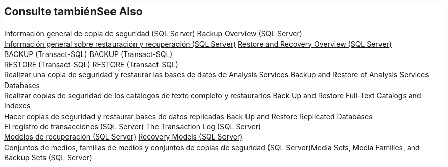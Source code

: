 
  
## <a name="see-also"></a><span data-ttu-id="971fd-273">Consulte también</span><span class="sxs-lookup"><span data-stu-id="971fd-273">See Also</span></span>  
 <span data-ttu-id="971fd-274">[Información general de copia de seguridad &#40;SQL Server&#41;](backup-overview-sql-server.md) </span><span class="sxs-lookup"><span data-stu-id="971fd-274">[Backup Overview &#40;SQL Server&#41;](backup-overview-sql-server.md) </span></span>  
 <span data-ttu-id="971fd-275">[Información general sobre restauración y recuperación &#40;SQL Server&#41;](restore-and-recovery-overview-sql-server.md) </span><span class="sxs-lookup"><span data-stu-id="971fd-275">[Restore and Recovery Overview &#40;SQL Server&#41;](restore-and-recovery-overview-sql-server.md) </span></span>  
 <span data-ttu-id="971fd-276">[BACKUP &#40;Transact-SQL&#41;](/sql/t-sql/statements/backup-transact-sql) </span><span class="sxs-lookup"><span data-stu-id="971fd-276">[BACKUP &#40;Transact-SQL&#41;](/sql/t-sql/statements/backup-transact-sql) </span></span>  
 <span data-ttu-id="971fd-277">[RESTORE &#40;Transact-SQL&#41;](/sql/t-sql/statements/restore-statements-transact-sql) </span><span class="sxs-lookup"><span data-stu-id="971fd-277">[RESTORE &#40;Transact-SQL&#41;](/sql/t-sql/statements/restore-statements-transact-sql) </span></span>  
 <span data-ttu-id="971fd-278">[Realizar una copia de seguridad y restaurar las bases de datos de Analysis Services](https://docs.microsoft.com/analysis-services/multidimensional-models/backup-and-restore-of-analysis-services-databases) </span><span class="sxs-lookup"><span data-stu-id="971fd-278">[Backup and Restore of Analysis Services Databases](https://docs.microsoft.com/analysis-services/multidimensional-models/backup-and-restore-of-analysis-services-databases) </span></span>  
 <span data-ttu-id="971fd-279">[Realizar copias de seguridad de los catálogos de texto completo y restaurarlos](../search/back-up-and-restore-full-text-catalogs-and-indexes.md) </span><span class="sxs-lookup"><span data-stu-id="971fd-279">[Back Up and Restore Full-Text Catalogs and Indexes](../search/back-up-and-restore-full-text-catalogs-and-indexes.md) </span></span>  
 <span data-ttu-id="971fd-280">[Hacer copias de seguridad y restaurar bases de datos replicadas](../replication/administration/back-up-and-restore-replicated-databases.md) </span><span class="sxs-lookup"><span data-stu-id="971fd-280">[Back Up and Restore Replicated Databases](../replication/administration/back-up-and-restore-replicated-databases.md) </span></span>  
 <span data-ttu-id="971fd-281">[El registro de transacciones &#40;SQL Server&#41;](../logs/the-transaction-log-sql-server.md) </span><span class="sxs-lookup"><span data-stu-id="971fd-281">[The Transaction Log &#40;SQL Server&#41;](../logs/the-transaction-log-sql-server.md) </span></span>  
 <span data-ttu-id="971fd-282">[Modelos de recuperación &#40;SQL Server&#41;](recovery-models-sql-server.md) </span><span class="sxs-lookup"><span data-stu-id="971fd-282">[Recovery Models &#40;SQL Server&#41;](recovery-models-sql-server.md) </span></span>  
 [<span data-ttu-id="971fd-283">Conjuntos de medios, familias de medios y conjuntos de copias de seguridad &#40;SQL Server&#41;</span><span class="sxs-lookup"><span data-stu-id="971fd-283">Media Sets, Media Families, and Backup Sets &#40;SQL Server&#41;</span></span>](media-sets-media-families-and-backup-sets-sql-server.md)  
  
  
